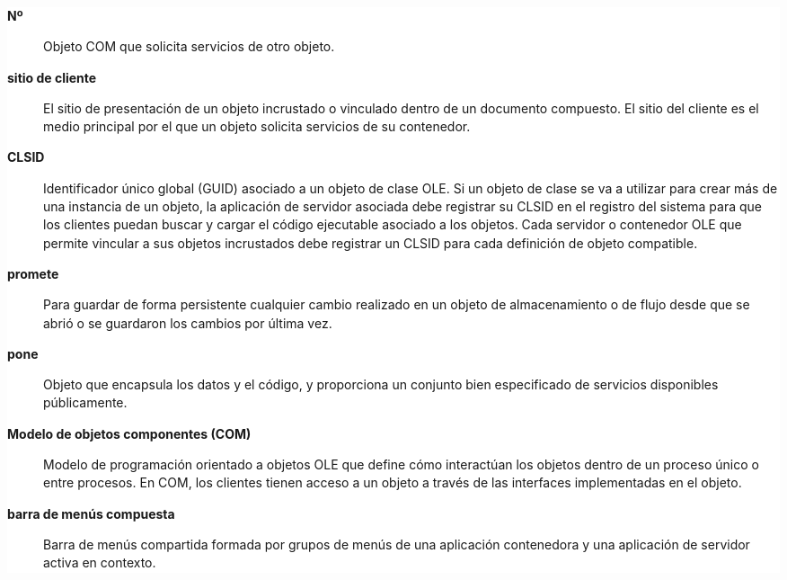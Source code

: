 </dd> <dt>

<span id="com.client_gloss"></span><span id="COM.CLIENT_GLOSS"></span>**Nº**
</dt> <dd>

Objeto COM que solicita servicios de otro objeto.

</dd> <dt>

<span id="com.client_site_gloss"></span><span id="COM.CLIENT_SITE_GLOSS"></span>**sitio de cliente**
</dt> <dd>

El sitio de presentación de un objeto incrustado o vinculado dentro de un documento compuesto. El sitio del cliente es el medio principal por el que un objeto solicita servicios de su contenedor.

</dd> <dt>

<span id="com.clsid_gloss"></span><span id="COM.CLSID_GLOSS"></span>**CLSID**
</dt> <dd>

Identificador único global (GUID) asociado a un objeto de clase OLE. Si un objeto de clase se va a utilizar para crear más de una instancia de un objeto, la aplicación de servidor asociada debe registrar su CLSID en el registro del sistema para que los clientes puedan buscar y cargar el código ejecutable asociado a los objetos. Cada servidor o contenedor OLE que permite vincular a sus objetos incrustados debe registrar un CLSID para cada definición de objeto compatible.

</dd> <dt>

<span id="com.commit_gloss"></span><span id="COM.COMMIT_GLOSS"></span>**promete**
</dt> <dd>

Para guardar de forma persistente cualquier cambio realizado en un objeto de almacenamiento o de flujo desde que se abrió o se guardaron los cambios por última vez.

</dd> <dt>

<span id="com.component_gloss"></span><span id="COM.COMPONENT_GLOSS"></span>**pone**
</dt> <dd>

Objeto que encapsula los datos y el código, y proporciona un conjunto bien especificado de servicios disponibles públicamente.

</dd> <dt>

<span id="com.component_object_model_gloss"></span><span id="COM.COMPONENT_OBJECT_MODEL_GLOSS"></span>**Modelo de objetos componentes (COM)**
</dt> <dd>

Modelo de programación orientado a objetos OLE que define cómo interactúan los objetos dentro de un proceso único o entre procesos. En COM, los clientes tienen acceso a un objeto a través de las interfaces implementadas en el objeto.

</dd> <dt>

<span id="com.composite_menu_bar_gloss"></span><span id="COM.COMPOSITE_MENU_BAR_GLOSS"></span>**barra de menús compuesta**
</dt> <dd>

Barra de menús compartida formada por grupos de menús de una aplicación contenedora y una aplicación de servidor activa en contexto.
